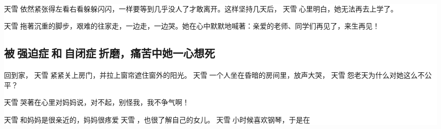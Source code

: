    天雪
  </ok>
  依然紧张得左看右看躲躲闪闪，一样要等到几乎没人了才敢离开。这样坚持几天后，
  <ok href="/term/860882">
   天雪
  </ok>
  心里明白，她无法再去上学了。
 </p>
 <p>
  <ok href="/term/860882">
   天雪
  </ok>
  拖著沉重的脚步，艰难的往家走，一边走，一边哭。她在心中默默地喊著：亲爱的老师、同学们再见了，来生再见！
 </p>
 <h2>
  被
  <ok href="/term/44517">
   强迫症
  </ok>
  和
  <ok href="/term/4225">
   自闭症
  </ok>
  折磨，痛苦中她一心想死
 </h2>
 <p>
  <a name="_1tdqfd5b8gzd">
  </ok>
  回到家，
  <ok href="/term/860882">
   天雪
  </ok>
  紧紧关上房门，并拉上窗帘遮住窗外的阳光。
  <ok href="/term/860882">
   天雪
  </ok>
  一个人坐在昏暗的房间里，放声大哭，
  <ok href="/term/860882">
   天雪
  </ok>
  怨老天为什么对她这么不公平？
 </p>
 <p>
  <a name="_gahmmwz777aj">
  </ok>
  <ok href="/term/860882">
   天雪
  </ok>
  哭著在心里对妈妈说，对不起，别怪我，我不争气啊！
 </p>
 <p>
  <ok href="/term/860882">
   天雪
  </ok>
  和妈妈是很亲近的，妈妈很疼爱
  <ok href="/term/860882">
   天雪
  </ok>
  ，也很了解自己的女儿。
  <ok href="/term/860882">
   天雪
  </ok>
  小时候喜欢钢琴，于是在
  <ok href="/term/860882">
